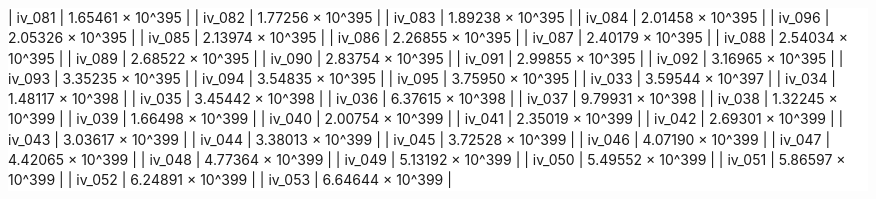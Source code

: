 | iv_081 | 1.65461 × 10^395 |
| iv_082 | 1.77256 × 10^395 |
| iv_083 | 1.89238 × 10^395 |
| iv_084 | 2.01458 × 10^395 |
| iv_096 | 2.05326 × 10^395 |
| iv_085 | 2.13974 × 10^395 |
| iv_086 | 2.26855 × 10^395 |
| iv_087 | 2.40179 × 10^395 |
| iv_088 | 2.54034 × 10^395 |
| iv_089 | 2.68522 × 10^395 |
| iv_090 | 2.83754 × 10^395 |
| iv_091 | 2.99855 × 10^395 |
| iv_092 | 3.16965 × 10^395 |
| iv_093 | 3.35235 × 10^395 |
| iv_094 | 3.54835 × 10^395 |
| iv_095 | 3.75950 × 10^395 |
| iv_033 | 3.59544 × 10^397 |
| iv_034 | 1.48117 × 10^398 |
| iv_035 | 3.45442 × 10^398 |
| iv_036 | 6.37615 × 10^398 |
| iv_037 | 9.79931 × 10^398 |
| iv_038 | 1.32245 × 10^399 |
| iv_039 | 1.66498 × 10^399 |
| iv_040 | 2.00754 × 10^399 |
| iv_041 | 2.35019 × 10^399 |
| iv_042 | 2.69301 × 10^399 |
| iv_043 | 3.03617 × 10^399 |
| iv_044 | 3.38013 × 10^399 |
| iv_045 | 3.72528 × 10^399 |
| iv_046 | 4.07190 × 10^399 |
| iv_047 | 4.42065 × 10^399 |
| iv_048 | 4.77364 × 10^399 |
| iv_049 | 5.13192 × 10^399 |
| iv_050 | 5.49552 × 10^399 |
| iv_051 | 5.86597 × 10^399 |
| iv_052 | 6.24891 × 10^399 |
| iv_053 | 6.64644 × 10^399 |